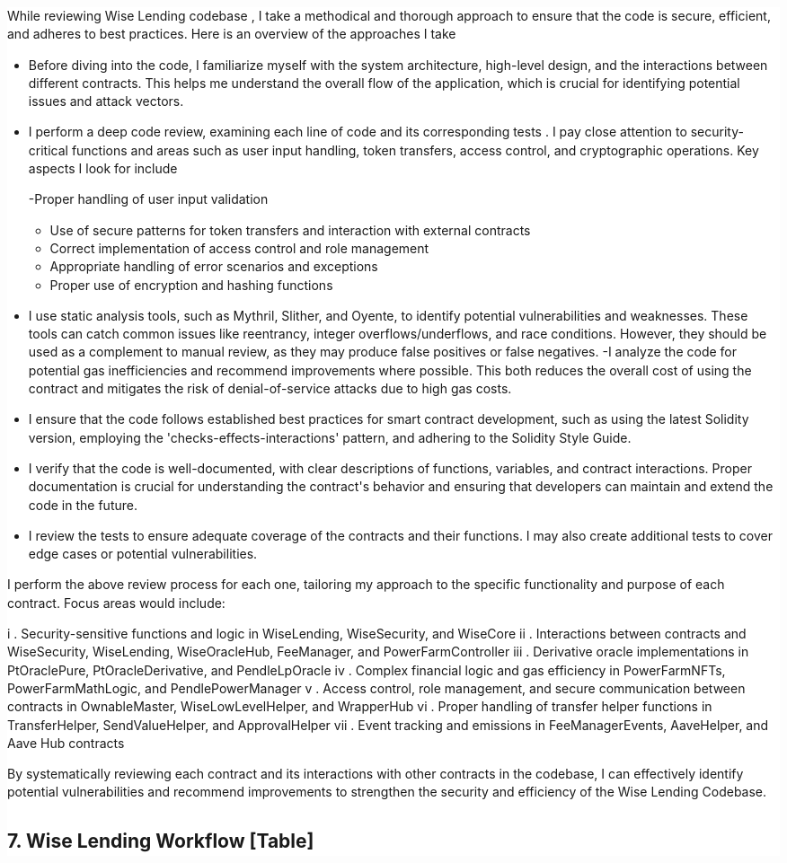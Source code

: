 

While reviewing Wise Lending codebase , I take a methodical and thorough approach to ensure that the code is secure, efficient, and adheres to best practices. Here is an overview of the approaches I take

-  Before diving into the code, I familiarize myself with the system architecture, high-level design, and the interactions between different contracts. This helps me understand the overall flow of the application, which is crucial for identifying potential issues and attack vectors.
- I perform a deep code review, examining each line of code and its corresponding tests . I pay close attention to security-critical functions and areas such as user input handling, token transfers, access control, and cryptographic operations. Key aspects I look for include

    -Proper handling of user input validation
    - Use of secure patterns for token transfers and interaction with external contracts
    - Correct implementation of access control and role management
    - Appropriate handling of error scenarios and exceptions
    - Proper use of encryption and hashing functions

- I use static analysis tools, such as Mythril, Slither, and Oyente, to identify potential vulnerabilities and weaknesses. These tools can catch common issues like reentrancy, integer overflows/underflows, and race conditions. However, they should be used as a complement to manual review, as they may produce false positives or false negatives.
-I analyze the code for potential gas inefficiencies and recommend improvements where possible. This both reduces the overall cost of using the contract and mitigates the risk of denial-of-service attacks due to high gas costs.
- I ensure that the code follows established best practices for smart contract development, such as using the latest Solidity version, employing the 'checks-effects-interactions' pattern, and adhering to the Solidity Style Guide.
- I verify that the code is well-documented, with clear descriptions of functions, variables, and contract interactions. Proper documentation is crucial for understanding the contract's behavior and ensuring that developers can maintain and extend the code in the future.
- I review the tests to ensure adequate coverage of the contracts and their functions. I may also create additional tests to cover edge cases or potential vulnerabilities.

 I perform the above review process for each one, tailoring my approach to the specific functionality and purpose of each contract. Focus areas would include:

i . Security-sensitive functions and logic in WiseLending, WiseSecurity, and WiseCore
ii . Interactions between contracts and WiseSecurity, WiseLending, WiseOracleHub, FeeManager, and PowerFarmController
iii . Derivative oracle implementations in PtOraclePure, PtOracleDerivative, and PendleLpOracle
iv . Complex financial logic and gas efficiency in PowerFarmNFTs, PowerFarmMathLogic, and PendlePowerManager
v . Access control, role management, and secure communication between contracts in OwnableMaster, WiseLowLevelHelper, and WrapperHub
vi . Proper handling of transfer helper functions in TransferHelper, SendValueHelper, and ApprovalHelper
vii . Event tracking and emissions in FeeManagerEvents, AaveHelper, and Aave Hub contracts

By systematically reviewing each contract and its interactions with other contracts in the codebase, I can effectively identify potential vulnerabilities and recommend improvements to strengthen the security and efficiency of the Wise Lending Codebase.

## 7. Wise Lending Workflow [Table]
